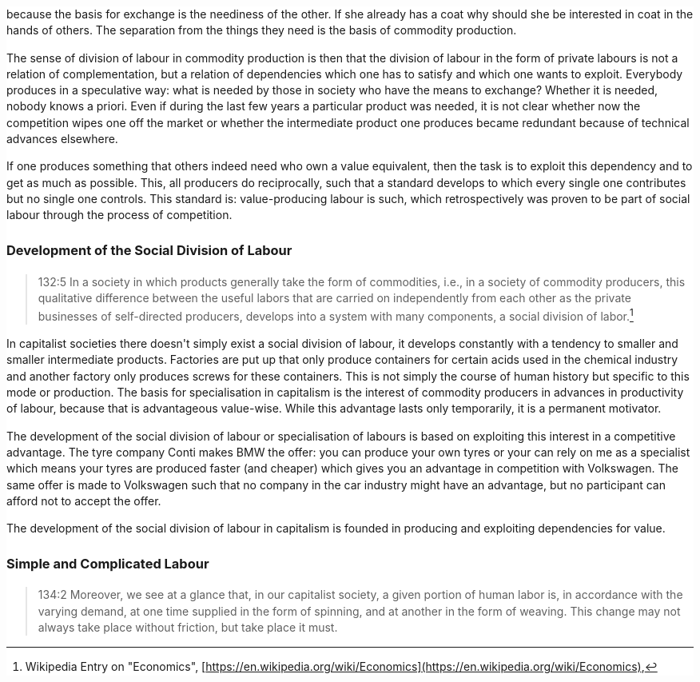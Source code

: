 because the basis for exchange is the neediness of the other. If she already has
a coat why should she be interested in coat in the hands of others. The
separation from the things they need is the basis of commodity production.

The sense of division of labour in commodity production is then that the
division of labour in the form of private labours is not a relation of
complementation, but a relation of dependencies which one has to satisfy and
which one wants to exploit. Everybody produces in a speculative way: what is
needed by those in society who have the means to exchange?  Whether it is
needed, nobody knows a priori. Even if during the last few years a particular
product was needed, it is not clear whether now the competition wipes one off
the market or whether the intermediate product one produces became redundant
because of technical advances elsewhere.

If one produces something that others indeed need who own a value equivalent,
then the task is to exploit this dependency and to get as much as
possible. This, all producers do reciprocally, such that a standard develops to
which every single one contributes but no single one controls. This standard is:
value-producing labour is such, which retrospectively was proven to be part of
social labour through the process of competition.

### Development of the Social Division of Labour

> 132:5 In a society in which products generally take the form of commodities,
> i.e., in a society of commodity producers, this qualitative difference between
> the useful labors that are carried on independently from each other as the
> private businesses of self-directed producers, develops into a system with
> many components, a social division of labor.[^3]

In capitalist societies there doesn't simply exist a social division of labour,
it develops constantly with a tendency to smaller and smaller intermediate
products. Factories are put up that only produce containers for certain acids
used in the chemical industry and another factory only produces screws for these
containers. This is not simply the course of human history but specific to this
mode or production. The basis for specialisation in capitalism is the interest
of commodity producers in advances in productivity of labour, because that is
advantageous value-wise. While this advantage lasts only temporarily, it is a
permanent motivator.

The development of the social division of labour or specialisation of labours is
based on exploiting this interest in a competitive advantage.  The tyre company
Conti makes BMW the offer: you can produce your own tyres or your can rely on me
as a specialist which means your tyres are produced faster (and cheaper) which
gives you an advantage in competition with Volkswagen. The same offer is made to
Volkswagen such that no company in the car industry might have an advantage, but
no participant can afford not to accept the offer.

The development of the social division of labour in capitalism is founded in
producing and exploiting dependencies for value.

### Simple and Complicated Labour

> 134:2 Moreover, we see at a glance that, in our capitalist society, a given
> portion of human labor is, in accordance with the varying demand, at one time
> supplied in the form of spinning, and at another in the form of weaving. This
> change may not always take place without friction, but take place it must.


[^1]: Wikipedia writes “In economics, a commodity is a marketable item produced
[^2]: Marx To Ludwig Kugelmann, London, 11 July 1868 (available at
[^3]: Wikipedia Entry on "Economics", [https://en.wikipedia.org/wiki/Economics](https://en.wikipedia.org/wiki/Economics),
[^4]: Fowkes has "first of all" here, but "at first" is the correct translation
[^5]: “To begin with, a commodity, in the language of the English economists, is
[^6]: In the first edition Marx contends himself with: “It is the utility of a
[^8]: For those who don’t want to wait that long, the text "Gentrification — the
[^10]: "Labour seems a quite simple category. The conception of labour in this
[^11]: “accumulated” here shouldn’t be confused with accumulation later in this
[^12]: David Harvey's description of value – of which exchange-value is a form
[^13]: The oil price is not fully determined by this. The switch of branches of
[^14]: "A commodity as a use-value has an eminently material function. Wheat for
[^16]: David Harvey, "A Companion to Marx’s Capital", Verso, London, 2010, p. 27
[^17]: That the appearance which confronts us is not the last word on wealth in
[^19]: Karl Marx, "A Contribution to the Critique of Political Economy",
[^20]: cf. Hans G. Ehrbar, "Annotations to Karl Marx' Capital Volume 1", p. 39
[^22]: cf. Critisticuffs, "A Companion to David Harvey's Companion to Marx'
[^23]: That some objects wear out even when we do not use them, is no counter
[^102]: Ehrbar's translation, Fowkes dropped “private”.
[^103]: Ehrbar's translation, Fowkes' translation is too far off.
[^104]: Marx phrasing is that each particular equivalent form excludes all others,
[^105]: Who said he wasn't a Marxist, but that's not the point here.
[^106]: “Not only do you not have to know anything about that labor or the
[^107]: It should be noted, though, that just because the commodity form